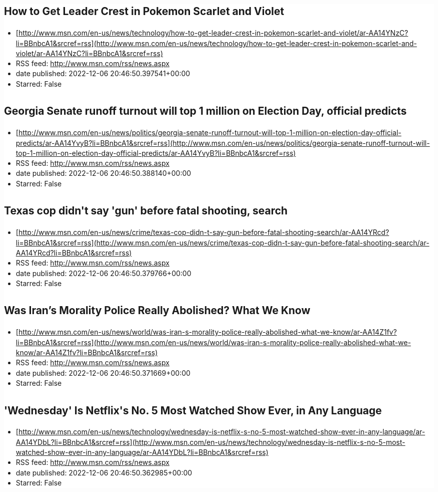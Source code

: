 

## How to Get Leader Crest in Pokemon Scarlet and Violet
 - [http://www.msn.com/en-us/news/technology/how-to-get-leader-crest-in-pokemon-scarlet-and-violet/ar-AA14YNzC?li=BBnbcA1&srcref=rss](http://www.msn.com/en-us/news/technology/how-to-get-leader-crest-in-pokemon-scarlet-and-violet/ar-AA14YNzC?li=BBnbcA1&srcref=rss)
 - RSS feed: http://www.msn.com/rss/news.aspx
 - date published: 2022-12-06 20:46:50.397541+00:00
 - Starred: False



## Georgia Senate runoff turnout will top 1 million on Election Day, official predicts
 - [http://www.msn.com/en-us/news/politics/georgia-senate-runoff-turnout-will-top-1-million-on-election-day-official-predicts/ar-AA14YvyB?li=BBnbcA1&srcref=rss](http://www.msn.com/en-us/news/politics/georgia-senate-runoff-turnout-will-top-1-million-on-election-day-official-predicts/ar-AA14YvyB?li=BBnbcA1&srcref=rss)
 - RSS feed: http://www.msn.com/rss/news.aspx
 - date published: 2022-12-06 20:46:50.388140+00:00
 - Starred: False



## Texas cop didn't say 'gun' before fatal shooting, search
 - [http://www.msn.com/en-us/news/crime/texas-cop-didn-t-say-gun-before-fatal-shooting-search/ar-AA14YRcd?li=BBnbcA1&srcref=rss](http://www.msn.com/en-us/news/crime/texas-cop-didn-t-say-gun-before-fatal-shooting-search/ar-AA14YRcd?li=BBnbcA1&srcref=rss)
 - RSS feed: http://www.msn.com/rss/news.aspx
 - date published: 2022-12-06 20:46:50.379766+00:00
 - Starred: False



## Was Iran’s Morality Police Really Abolished? What We Know
 - [http://www.msn.com/en-us/news/world/was-iran-s-morality-police-really-abolished-what-we-know/ar-AA14Z1fv?li=BBnbcA1&srcref=rss](http://www.msn.com/en-us/news/world/was-iran-s-morality-police-really-abolished-what-we-know/ar-AA14Z1fv?li=BBnbcA1&srcref=rss)
 - RSS feed: http://www.msn.com/rss/news.aspx
 - date published: 2022-12-06 20:46:50.371669+00:00
 - Starred: False



## 'Wednesday' Is Netflix's No. 5 Most Watched Show Ever, in Any Language
 - [http://www.msn.com/en-us/news/technology/wednesday-is-netflix-s-no-5-most-watched-show-ever-in-any-language/ar-AA14YDbL?li=BBnbcA1&srcref=rss](http://www.msn.com/en-us/news/technology/wednesday-is-netflix-s-no-5-most-watched-show-ever-in-any-language/ar-AA14YDbL?li=BBnbcA1&srcref=rss)
 - RSS feed: http://www.msn.com/rss/news.aspx
 - date published: 2022-12-06 20:46:50.362985+00:00
 - Starred: False
